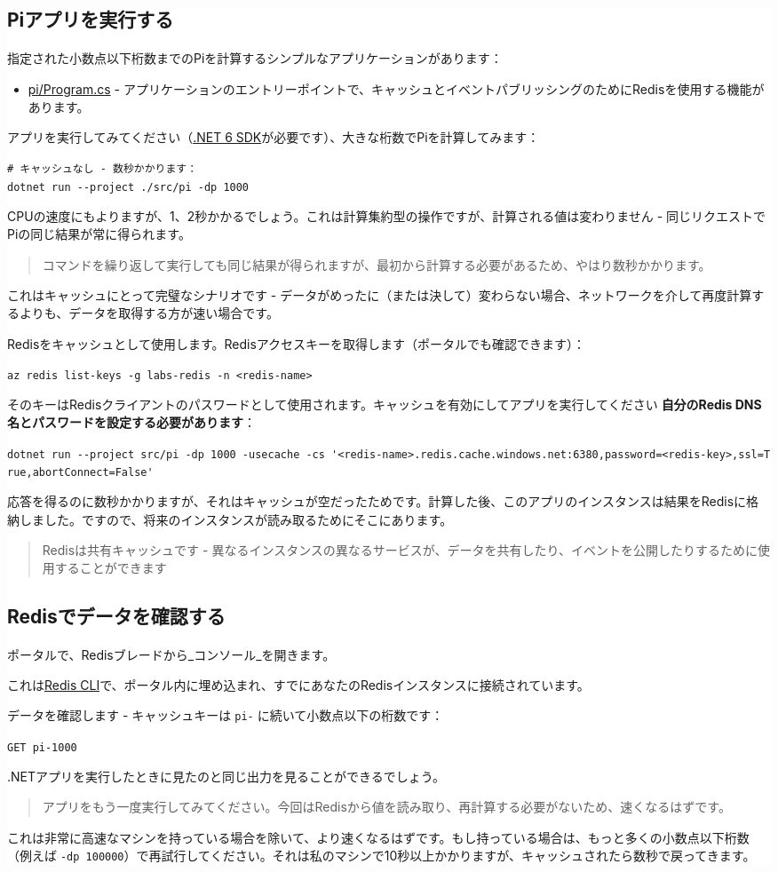 ## Piアプリを実行する

指定された小数点以下桁数までのPiを計算するシンプルなアプリケーションがあります：

- [pi/Program.cs](/src/pi/Program.cs) - アプリケーションのエントリーポイントで、キャッシュとイベントパブリッシングのためにRedisを使用する機能があります。

アプリを実行してみてください（[.NET 6 SDK](https://dotnet.microsoft.com/ja-jp/download)が必要です）、大きな桁数でPiを計算してみます：


```
# キャッシュなし - 数秒かかります：
dotnet run --project ./src/pi -dp 1000
```


CPUの速度にもよりますが、1、2秒かかるでしょう。これは計算集約型の操作ですが、計算される値は変わりません - 同じリクエストでPiの同じ結果が常に得られます。

> コマンドを繰り返して実行しても同じ結果が得られますが、最初から計算する必要があるため、やはり数秒かかります。

これはキャッシュにとって完璧なシナリオです - データがめったに（または決して）変わらない場合、ネットワークを介して再度計算するよりも、データを取得する方が速い場合です。

Redisをキャッシュとして使用します。Redisアクセスキーを取得します（ポータルでも確認できます）：



```
az redis list-keys -g labs-redis -n <redis-name>
```


そのキーはRedisクライアントのパスワードとして使用されます。キャッシュを有効にしてアプリを実行してください **自分のRedis DNS名とパスワードを設定する必要があります**：


```
dotnet run --project src/pi -dp 1000 -usecache -cs '<redis-name>.redis.cache.windows.net:6380,password=<redis-key>,ssl=True,abortConnect=False' 
```


応答を得るのに数秒かかりますが、それはキャッシュが空だったためです。計算した後、このアプリのインスタンスは結果をRedisに格納しました。ですので、将来のインスタンスが読み取るためにそこにあります。

> Redisは共有キャッシュです - 異なるインスタンスの異なるサービスが、データを共有したり、イベントを公開したりするために使用することができます

## Redisでデータを確認する

ポータルで、Redisブレードから_コンソール_を開きます。

これは[Redis CLI]()で、ポータル内に埋め込まれ、すでにあなたのRedisインスタンスに接続されています。

データを確認します - キャッシュキーは `pi-` に続いて小数点以下の桁数です：



```
GET pi-1000
```


.NETアプリを実行したときに見たのと同じ出力を見ることができるでしょう。

> アプリをもう一度実行してみてください。今回はRedisから値を読み取り、再計算する必要がないため、速くなるはずです。

これは非常に高速なマシンを持っている場合を除いて、より速くなるはずです。もし持っている場合は、もっと多くの小数点以下桁数（例えば `-dp 100000`）で再試行してください。それは私のマシンで10秒以上かかりますが、キャッシュされたら数秒で戻ってきます。
